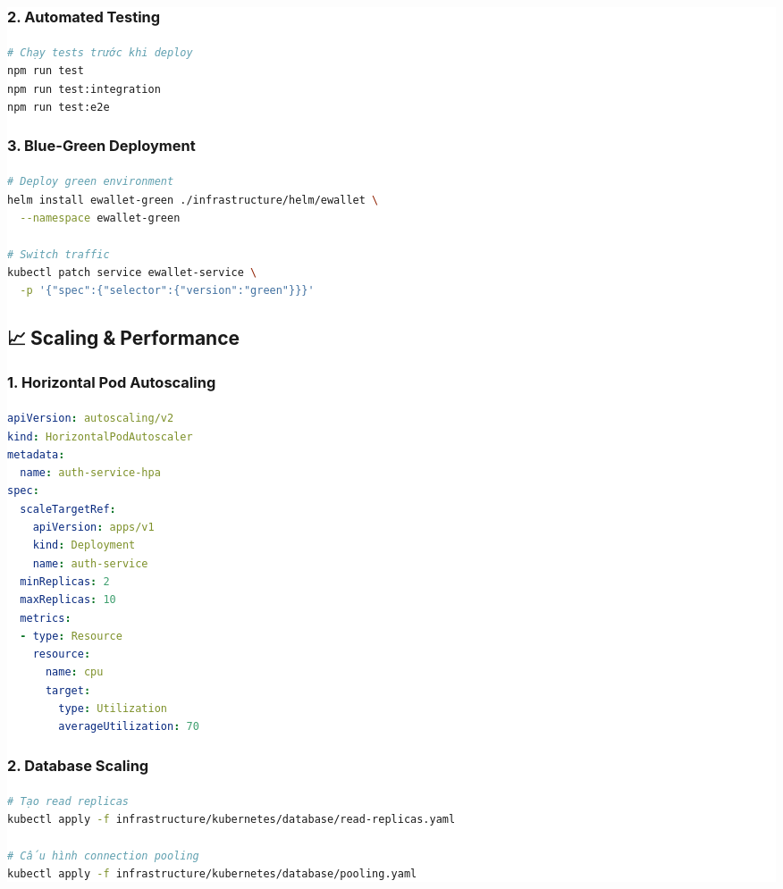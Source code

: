 ### 2. Automated Testing
```bash
# Chạy tests trước khi deploy
npm run test
npm run test:integration
npm run test:e2e
```

### 3. Blue-Green Deployment
```bash
# Deploy green environment
helm install ewallet-green ./infrastructure/helm/ewallet \
  --namespace ewallet-green

# Switch traffic
kubectl patch service ewallet-service \
  -p '{"spec":{"selector":{"version":"green"}}}'
```

## 📈 Scaling & Performance

### 1. Horizontal Pod Autoscaling
```yaml
apiVersion: autoscaling/v2
kind: HorizontalPodAutoscaler
metadata:
  name: auth-service-hpa
spec:
  scaleTargetRef:
    apiVersion: apps/v1
    kind: Deployment
    name: auth-service
  minReplicas: 2
  maxReplicas: 10
  metrics:
  - type: Resource
    resource:
      name: cpu
      target:
        type: Utilization
        averageUtilization: 70
```

### 2. Database Scaling
```bash
# Tạo read replicas
kubectl apply -f infrastructure/kubernetes/database/read-replicas.yaml

# Cấu hình connection pooling
kubectl apply -f infrastructure/kubernetes/database/pooling.yaml
```
